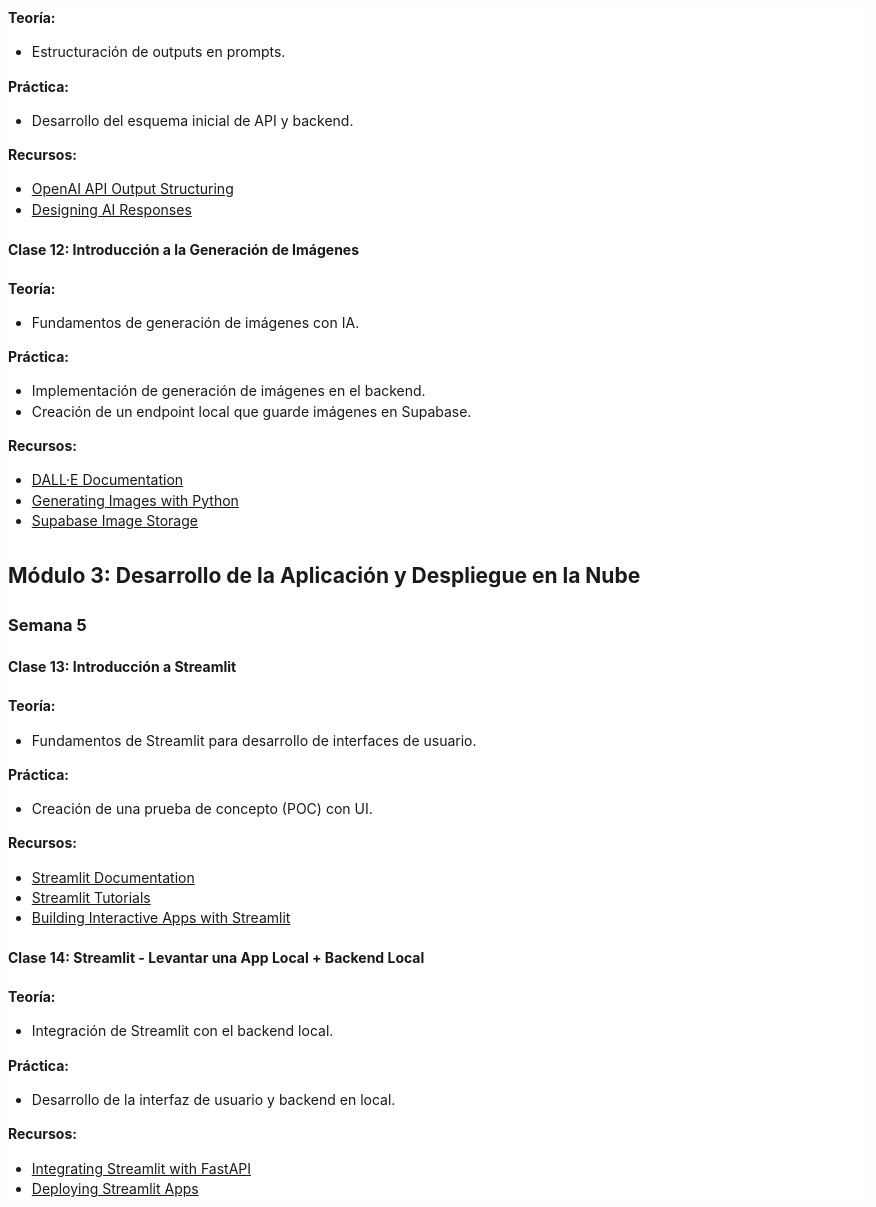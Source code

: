 **Teoría:**
- Estructuración de outputs en prompts.

**Práctica:**
- Desarrollo del esquema inicial de API y backend.

**Recursos:**
- [OpenAI API Output Structuring](https://beta.openai.com/docs/api-reference/completions/create#completions/create-output-structure)
- [Designing AI Responses](https://towardsdatascience.com/designing-ai-responses-for-better-user-experience-1234567890)

#### Clase 12: Introducción a la Generación de Imágenes

**Teoría:**
- Fundamentos de generación de imágenes con IA.

**Práctica:**
- Implementación de generación de imágenes en el backend.
- Creación de un endpoint local que guarde imágenes en Supabase.

**Recursos:**
- [DALL·E Documentation](https://openai.com/product/dall-e)
- [Generating Images with Python](https://www.tensorflow.org/tutorials/generative)
- [Supabase Image Storage](https://supabase.com/docs/guides/storage)

## Módulo 3: Desarrollo de la Aplicación y Despliegue en la Nube

### Semana 5

#### Clase 13: Introducción a Streamlit

**Teoría:**
- Fundamentos de Streamlit para desarrollo de interfaces de usuario.

**Práctica:**
- Creación de una prueba de concepto (POC) con UI.

**Recursos:**
- [Streamlit Documentation](https://docs.streamlit.io/)
- [Streamlit Tutorials](https://docs.streamlit.io/library/get-started)
- [Building Interactive Apps with Streamlit](https://www.youtube.com/watch?v=example)

#### Clase 14: Streamlit - Levantar una App Local + Backend Local

**Teoría:**
- Integración de Streamlit con el backend local.

**Práctica:**
- Desarrollo de la interfaz de usuario y backend en local.

**Recursos:**
- [Integrating Streamlit with FastAPI](https://www.streamlit.io/community/tutorials/fastapi-integration)
- [Deploying Streamlit Apps](https://docs.streamlit.io/streamlit-cloud/get-started/deploy-an-app)
